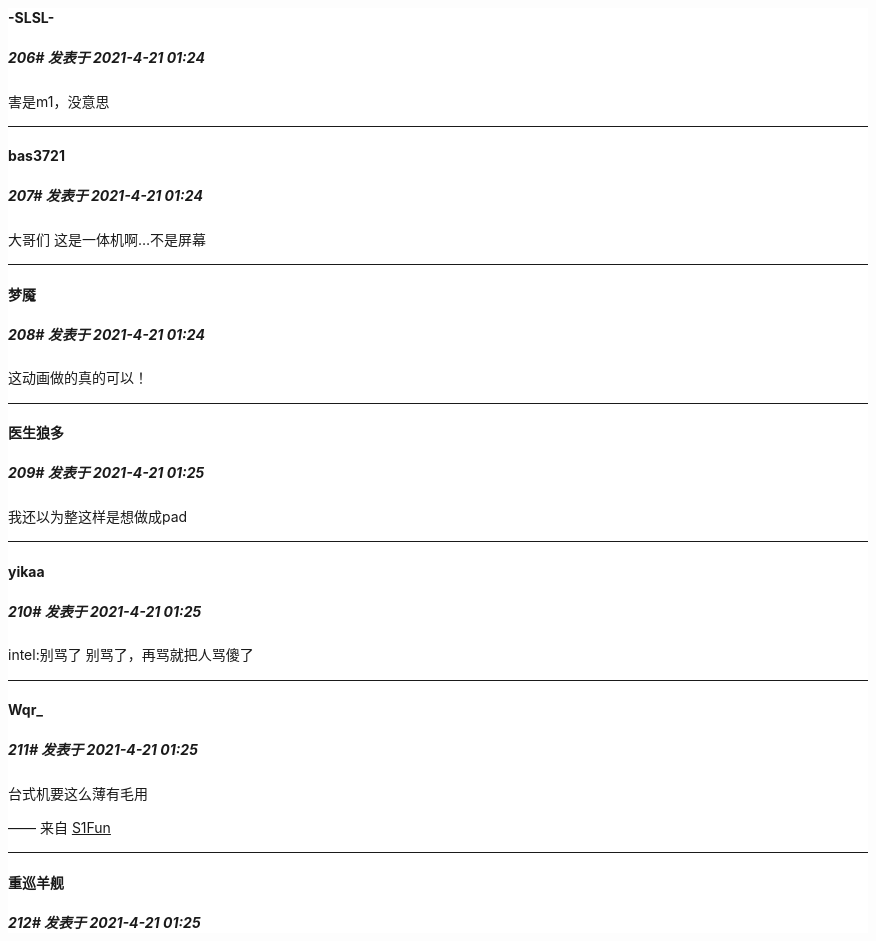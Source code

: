 ####  -SLSL-  
##### 206#       发表于 2021-4-21 01:24


害是m1，没意思


*****

####  bas3721  
##### 207#       发表于 2021-4-21 01:24


大哥们 这是一体机啊…不是屏幕


*****

####  梦魇  
##### 208#       发表于 2021-4-21 01:24


这动画做的真的可以！


*****

####  医生狼多  
##### 209#       发表于 2021-4-21 01:25


我还以为整这样是想做成pad


*****

####  yikaa  
##### 210#       发表于 2021-4-21 01:25


intel:别骂了 别骂了，再骂就把人骂傻了




*****

####  Wqr_  
##### 211#       发表于 2021-4-21 01:25


台式机要这么薄有毛用

—— 来自 [S1Fun](https://s1fun.koalcat.com)


*****

####  重巡羊舰  
##### 212#       发表于 2021-4-21 01:25
